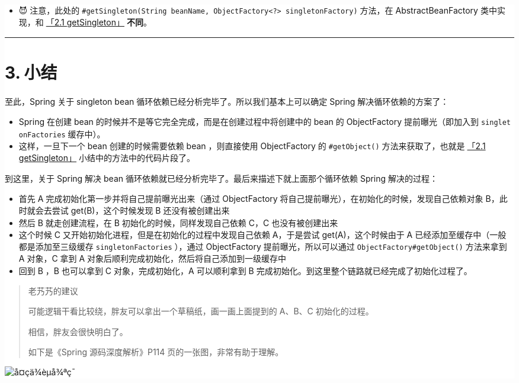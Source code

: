 
  - 😈 注意，此处的 `#getSingleton(String beanName, ObjectFactory<?> singletonFactory)` 方法，在 AbstractBeanFactory 类中实现，和 [「2.1 getSingleton」](http://svip.iocoder.cn/Spring/IoC-get-Bean-createBean-5/#) **不同**。

---

# 3. 小结

至此，Spring 关于 singleton bean 循环依赖已经分析完毕了。所以我们基本上可以确定 Spring 解决循环依赖的方案了：

- Spring 在创建 bean 的时候并不是等它完全完成，而是在创建过程中将创建中的 bean 的 ObjectFactory 提前曝光（即加入到 `singletonFactories` 缓存中）。
- 这样，一旦下一个 bean 创建的时候需要依赖 bean ，则直接使用 ObjectFactory 的 `#getObject()` 方法来获取了，也就是 [「2.1 getSingleton」](http://svip.iocoder.cn/Spring/IoC-get-Bean-createBean-5/#) 小结中的方法中的代码片段了。

到这里，关于 Spring 解决 bean 循环依赖就已经分析完毕了。最后来描述下就上面那个循环依赖 Spring 解决的过程：

- 首先 A 完成初始化第一步并将自己提前曝光出来（通过 ObjectFactory 将自己提前曝光），在初始化的时候，发现自己依赖对象 B，此时就会去尝试 get(B)，这个时候发现 B 还没有被创建出来
- 然后 B 就走创建流程，在 B 初始化的时候，同样发现自己依赖 C，C 也没有被创建出来
- 这个时候 C 又开始初始化进程，但是在初始化的过程中发现自己依赖 A，于是尝试 get(A)，这个时候由于 A 已经添加至缓存中（一般都是添加至三级缓存 `singletonFactories` ），通过 ObjectFactory 提前曝光，所以可以通过 `ObjectFactory#getObject()` 方法来拿到 A 对象，C 拿到 A 对象后顺利完成初始化，然后将自己添加到一级缓存中
- 回到 B ，B 也可以拿到 C 对象，完成初始化，A 可以顺利拿到 B 完成初始化。到这里整个链路就已经完成了初始化过程了。

> 老艿艿的建议
>
> 可能逻辑干看比较绕，胖友可以拿出一个草稿纸，画一画上面提到的 A、B、C 初始化的过程。
>
> 相信，胖友会很快明白了。
>
> 如下是《Spring 源码深度解析》P114 页的一张图，非常有助于理解。

![å¤çä¾èµå¾ªç¯](https://studyimages.oss-cn-beijing.aliyuncs.com/img/Spring/2022-12/20221204184337.png)
